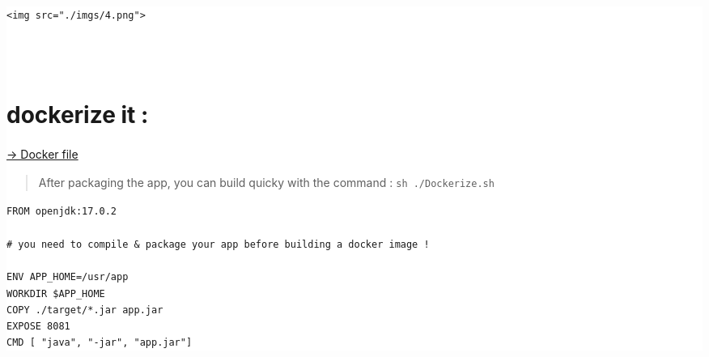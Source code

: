     <img src="./imgs/4.png">
</p>

<br>
<br>

# dockerize it : 

[-> Docker file ](./Dockerfile)


> After packaging the app, you can build quicky with the command : ` sh ./Dockerize.sh `

```
FROM openjdk:17.0.2

# you need to compile & package your app before building a docker image !

ENV APP_HOME=/usr/app
WORKDIR $APP_HOME
COPY ./target/*.jar app.jar
EXPOSE 8081
CMD [ "java", "-jar", "app.jar"]
```
